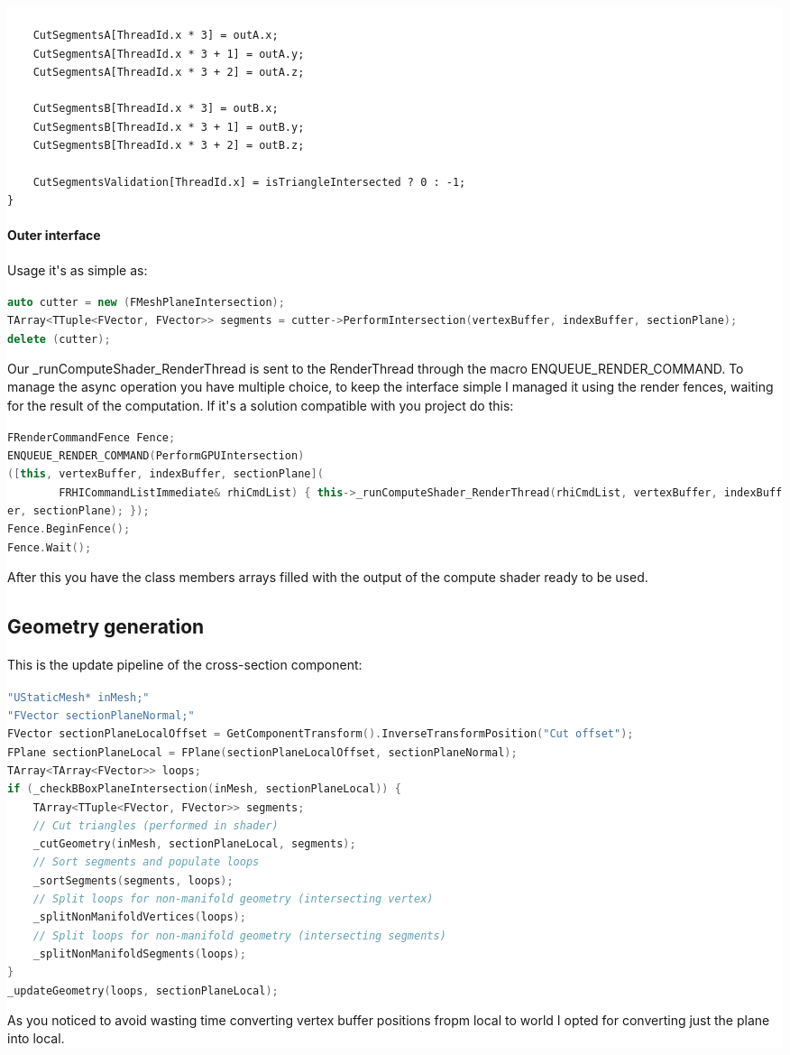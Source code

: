 ```hlsl

    CutSegmentsA[ThreadId.x * 3] = outA.x;
    CutSegmentsA[ThreadId.x * 3 + 1] = outA.y;
    CutSegmentsA[ThreadId.x * 3 + 2] = outA.z;

    CutSegmentsB[ThreadId.x * 3] = outB.x;
    CutSegmentsB[ThreadId.x * 3 + 1] = outB.y;
    CutSegmentsB[ThreadId.x * 3 + 2] = outB.z;

    CutSegmentsValidation[ThreadId.x] = isTriangleIntersected ? 0 : -1;
}
```

#### Outer interface

Usage it's as simple as:
```c++
auto cutter = new (FMeshPlaneIntersection);
TArray<TTuple<FVector, FVector>> segments = cutter->PerformIntersection(vertexBuffer, indexBuffer, sectionPlane);
delete (cutter);
```
Our _runComputeShader_RenderThread is sent to the RenderThread through the macro ENQUEUE_RENDER_COMMAND.
To manage the async operation you have multiple choice, to keep the interface simple I managed it using the render fences, waiting for the result of the computation. If it's a solution compatible with you project do this:
```c++
FRenderCommandFence Fence;
ENQUEUE_RENDER_COMMAND(PerformGPUIntersection)
([this, vertexBuffer, indexBuffer, sectionPlane](
        FRHICommandListImmediate& rhiCmdList) { this->_runComputeShader_RenderThread(rhiCmdList, vertexBuffer, indexBuffer, sectionPlane); });
Fence.BeginFence();
Fence.Wait();
```
After this you have the class members arrays filled with the output of the compute shader ready to be used.

## Geometry generation

This is the update pipeline of the cross-section component:
```c++
"UStaticMesh* inMesh;"
"FVector sectionPlaneNormal;"
FVector sectionPlaneLocalOffset = GetComponentTransform().InverseTransformPosition("Cut offset");
FPlane sectionPlaneLocal = FPlane(sectionPlaneLocalOffset, sectionPlaneNormal);
TArray<TArray<FVector>> loops;
if (_checkBBoxPlaneIntersection(inMesh, sectionPlaneLocal)) {
    TArray<TTuple<FVector, FVector>> segments;
    // Cut triangles (performed in shader)
    _cutGeometry(inMesh, sectionPlaneLocal, segments);
    // Sort segments and populate loops
    _sortSegments(segments, loops);
    // Split loops for non-manifold geometry (intersecting vertex)
    _splitNonManifoldVertices(loops);
    // Split loops for non-manifold geometry (intersecting segments)
    _splitNonManifoldSegments(loops);
}
_updateGeometry(loops, sectionPlaneLocal);
```
As you noticed to avoid wasting time converting vertex buffer positions fropm local to world I opted for converting just the plane into local.